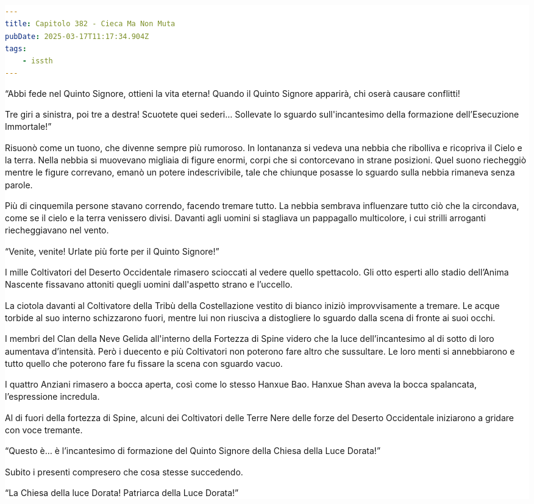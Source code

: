 ```yaml
---
title: Capitolo 382 - Cieca Ma Non Muta
pubDate: 2025-03-17T11:17:34.904Z
tags:
    - issth
---
```



“Abbi fede nel Quinto Signore, ottieni la vita eterna! Quando il Quinto Signore apparirà, chi oserà causare conflitti!


Tre giri a sinistra, poi tre a destra! Scuotete quei sederi… Sollevate lo sguardo sull'incantesimo della formazione dell’Esecuzione Immortale!”


Risuonò come un tuono, che divenne sempre più rumoroso. In lontananza si vedeva una nebbia che ribolliva e ricopriva il Cielo e la terra. Nella nebbia si muovevano migliaia di figure enormi, corpi che si contorcevano in strane posizioni. Quel suono riecheggiò mentre le figure correvano, emanò un potere indescrivibile, tale che chiunque posasse lo sguardo sulla nebbia rimaneva senza parole.


Più di cinquemila persone stavano correndo, facendo tremare tutto. La nebbia sembrava influenzare tutto ciò che la circondava, come se il cielo e la terra venissero divisi. Davanti agli uomini si stagliava un pappagallo multicolore, i cui strilli arroganti riecheggiavano nel vento.


“Venite, venite! Urlate più forte per il Quinto Signore!”


I mille Coltivatori del Deserto Occidentale rimasero scioccati al vedere quello spettacolo. Gli otto esperti allo stadio dell’Anima Nascente fissavano attoniti quegli uomini dall'aspetto strano e l’uccello.


La ciotola davanti al Coltivatore della Tribù della Costellazione vestito di bianco iniziò improvvisamente a tremare. Le acque torbide al suo interno schizzarono fuori, mentre lui non riusciva a distogliere lo sguardo dalla scena di fronte ai suoi occhi.


I membri del Clan della Neve Gelida all'interno della Fortezza di Spine videro che la luce dell’incantesimo al di sotto di loro aumentava d’intensità. Però i duecento e più Coltivatori non poterono fare altro che sussultare. Le loro menti si annebbiarono e tutto quello che poterono fare fu fissare la scena con sguardo vacuo.


I quattro Anziani rimasero a bocca aperta, così come lo stesso Hanxue Bao. Hanxue Shan aveva la bocca spalancata, l’espressione incredula.


Al di fuori della fortezza di Spine, alcuni dei Coltivatori delle Terre Nere delle forze del Deserto Occidentale iniziarono a gridare con voce tremante.


“Questo è… è l’incantesimo di formazione del Quinto Signore della Chiesa della Luce Dorata!”


Subito i presenti compresero che cosa stesse succedendo.


“La Chiesa della luce Dorata! Patriarca della Luce Dorata!”

